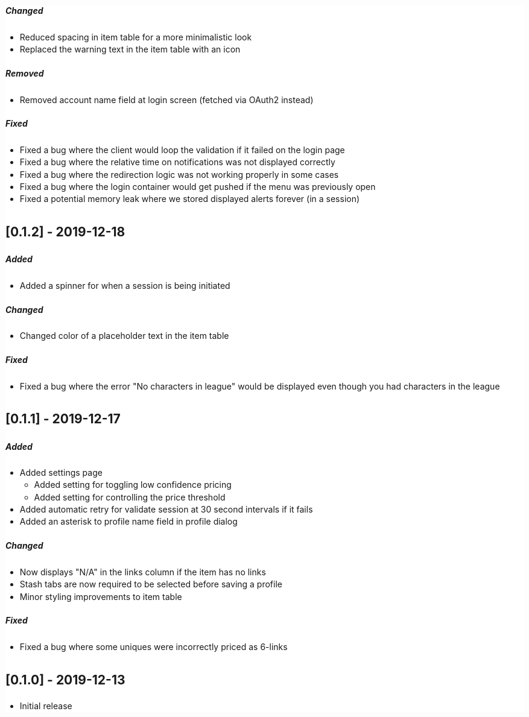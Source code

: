 ##### Changed

- Reduced spacing in item table for a more minimalistic look
- Replaced the warning text in the item table with an icon

##### Removed

- Removed account name field at login screen (fetched via OAuth2 instead)

##### Fixed

- Fixed a bug where the client would loop the validation if it failed on the login page
- Fixed a bug where the relative time on notifications was not displayed correctly
- Fixed a bug where the redirection logic was not working properly in some cases
- Fixed a bug where the login container would get pushed if the menu was previously open
- Fixed a potential memory leak where we stored displayed alerts forever (in a session)

## [0.1.2] - 2019-12-18

##### Added

- Added a spinner for when a session is being initiated

##### Changed

- Changed color of a placeholder text in the item table

##### Fixed

- Fixed a bug where the error "No characters in league" would be displayed even though you had characters in the league

## [0.1.1] - 2019-12-17

##### Added

- Added settings page
  - Added setting for toggling low confidence pricing
  - Added setting for controlling the price threshold
- Added automatic retry for validate session at 30 second intervals if it fails
- Added an asterisk to profile name field in profile dialog

##### Changed

- Now displays "N/A" in the links column if the item has no links
- Stash tabs are now required to be selected before saving a profile
- Minor styling improvements to item table

##### Fixed

- Fixed a bug where some uniques were incorrectly priced as 6-links

## [0.1.0] - 2019-12-13

- Initial release
